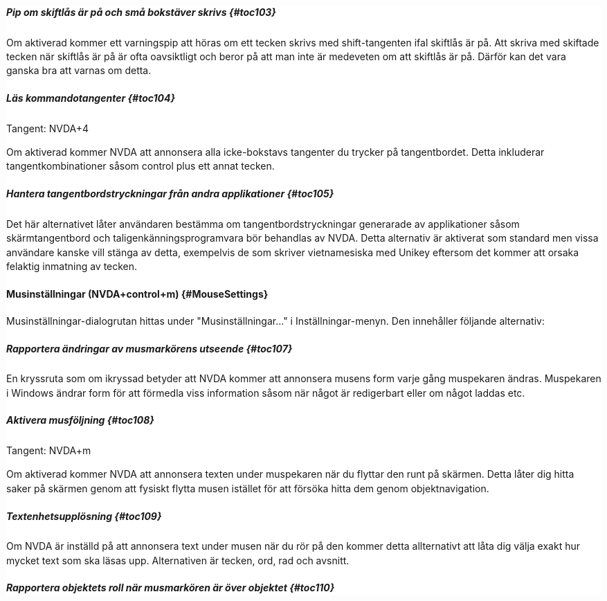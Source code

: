 ##### Pip om skiftlås är på och små bokstäver skrivs {#toc103}

Om aktiverad kommer ett varningspip att höras om ett tecken skrivs med shift-tangenten ifal skiftlås är på.
Att skriva med skiftade tecken när skiftlås är på är ofta oavsiktligt och beror på att man inte är medeveten om att skiftlås är på.
Därför kan det vara ganska bra att varnas om detta.



##### Läs kommandotangenter {#toc104}

Tangent: NVDA+4

Om aktiverad kommer NVDA att annonsera alla icke-bokstavs tangenter du trycker på tangentbordet. Detta inkluderar tangentkombinationer såsom control plus ett annat tecken.

##### Hantera tangentbordstryckningar från andra applikationer {#toc105}

Det här alternativet låter användaren bestämma om tangentbordstryckningar generarade av applikationer såsom skärmtangentbord och taligenkänningsprogramvara bör behandlas av NVDA.
Detta alternativ är aktiverat som standard men vissa användare kanske vill stänga av detta, exempelvis de som skriver vietnamesiska med Unikey eftersom det kommer att orsaka felaktig inmatning av tecken.

#### Musinställningar (NVDA+control+m) {#MouseSettings}

Musinställningar-dialogrutan hittas under "Musinställningar..." i Inställningar-menyn.
Den innehåller följande alternativ:

##### Rapportera ändringar av musmarkörens utseende {#toc107}

En kryssruta som om ikryssad betyder att NVDA kommer att annonsera musens form varje gång muspekaren ändras.
Muspekaren i Windows ändrar form för att förmedla viss information såsom när något är redigerbart eller om något laddas etc.



##### Aktivera musföljning {#toc108}

Tangent: NVDA+m

Om aktiverad kommer NVDA att annonsera texten under muspekaren när du flyttar den runt på skärmen. Detta låter dig hitta saker på skärmen genom att fysiskt flytta musen istället för att försöka hitta dem genom objektnavigation.

##### Textenhetsupplösning {#toc109}

Om NVDA är inställd på att annonsera text under musen när du rör på den kommer detta allternativt att låta dig välja exakt hur mycket text som ska läsas upp.
Alternativen är tecken, ord, rad och avsnitt.

##### Rapportera objektets roll när musmarkören är över objektet {#toc110}
